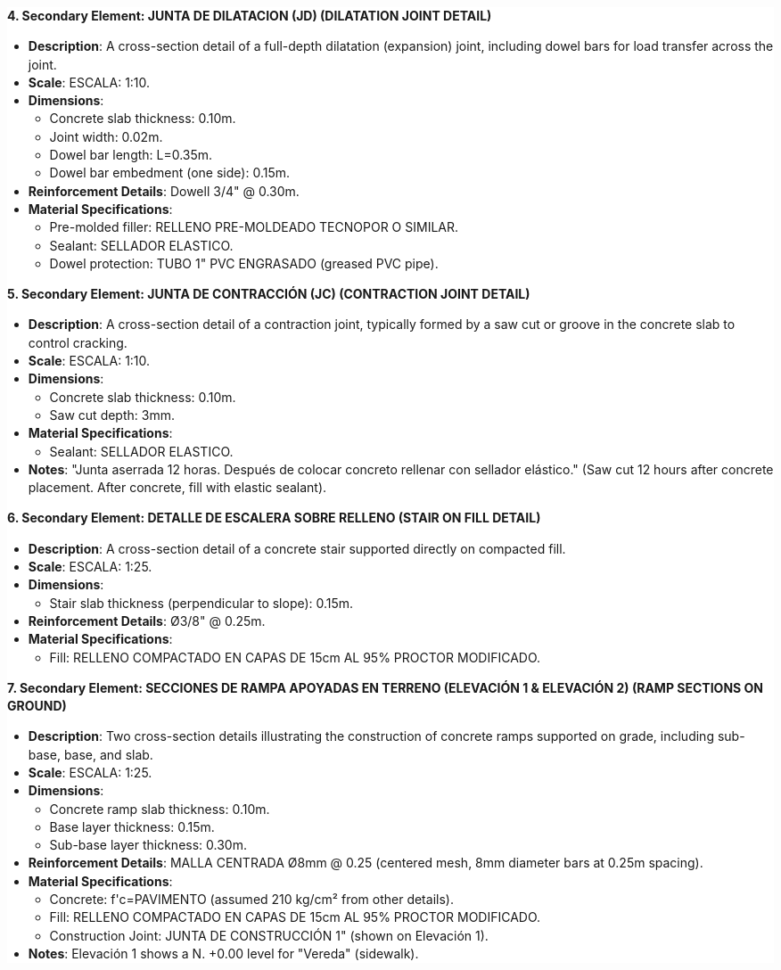 **4. Secondary Element: JUNTA DE DILATACION (JD) (DILATATION JOINT DETAIL)**
   - **Description**: A cross-section detail of a full-depth dilatation (expansion) joint, including dowel bars for load transfer across the joint.
   - **Scale**: ESCALA: 1:10.
   - **Dimensions**:
     - Concrete slab thickness: 0.10m.
     - Joint width: 0.02m.
     - Dowel bar length: L=0.35m.
     - Dowel bar embedment (one side): 0.15m.
   - **Reinforcement Details**: Dowell 3/4" @ 0.30m.
   - **Material Specifications**:
     - Pre-molded filler: RELLENO PRE-MOLDEADO TECNOPOR O SIMILAR.
     - Sealant: SELLADOR ELASTICO.
     - Dowel protection: TUBO 1" PVC ENGRASADO (greased PVC pipe).

**5. Secondary Element: JUNTA DE CONTRACCIÓN (JC) (CONTRACTION JOINT DETAIL)**
   - **Description**: A cross-section detail of a contraction joint, typically formed by a saw cut or groove in the concrete slab to control cracking.
   - **Scale**: ESCALA: 1:10.
   - **Dimensions**:
     - Concrete slab thickness: 0.10m.
     - Saw cut depth: 3mm.
   - **Material Specifications**:
     - Sealant: SELLADOR ELASTICO.
   - **Notes**: "Junta aserrada 12 horas. Después de colocar concreto rellenar con sellador elástico." (Saw cut 12 hours after concrete placement. After concrete, fill with elastic sealant).

**6. Secondary Element: DETALLE DE ESCALERA SOBRE RELLENO (STAIR ON FILL DETAIL)**
   - **Description**: A cross-section detail of a concrete stair supported directly on compacted fill.
   - **Scale**: ESCALA: 1:25.
   - **Dimensions**:
     - Stair slab thickness (perpendicular to slope): 0.15m.
   - **Reinforcement Details**: Ø3/8" @ 0.25m.
   - **Material Specifications**:
     - Fill: RELLENO COMPACTADO EN CAPAS DE 15cm AL 95% PROCTOR MODIFICADO.

**7. Secondary Element: SECCIONES DE RAMPA APOYADAS EN TERRENO (ELEVACIÓN 1 & ELEVACIÓN 2) (RAMP SECTIONS ON GROUND)**
   - **Description**: Two cross-section details illustrating the construction of concrete ramps supported on grade, including sub-base, base, and slab.
   - **Scale**: ESCALA: 1:25.
   - **Dimensions**:
     - Concrete ramp slab thickness: 0.10m.
     - Base layer thickness: 0.15m.
     - Sub-base layer thickness: 0.30m.
   - **Reinforcement Details**: MALLA CENTRADA Ø8mm @ 0.25 (centered mesh, 8mm diameter bars at 0.25m spacing).
   - **Material Specifications**:
     - Concrete: f'c=PAVIMENTO (assumed 210 kg/cm² from other details).
     - Fill: RELLENO COMPACTADO EN CAPAS DE 15cm AL 95% PROCTOR MODIFICADO.
     - Construction Joint: JUNTA DE CONSTRUCCIÓN 1" (shown on Elevación 1).
   - **Notes**: Elevación 1 shows a N. +0.00 level for "Vereda" (sidewalk).
